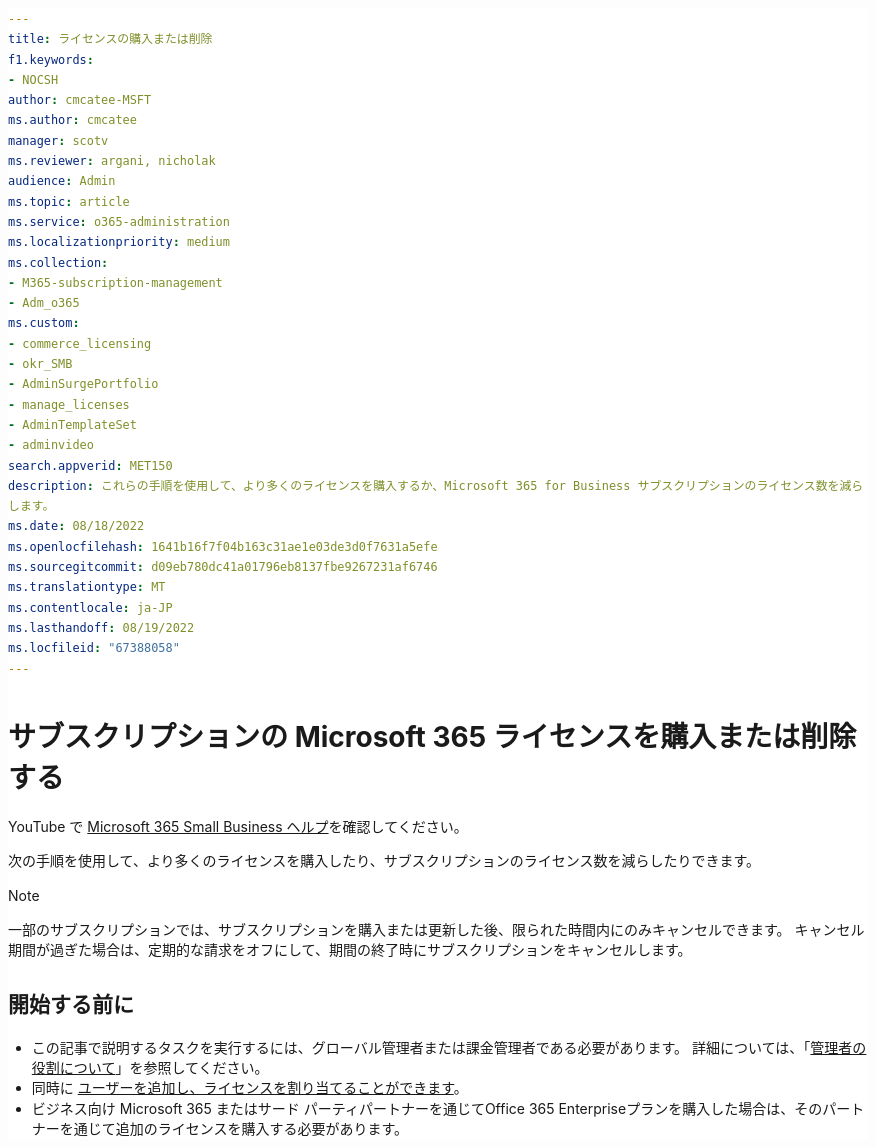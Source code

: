 ```yaml
---
title: ライセンスの購入または削除
f1.keywords:
- NOCSH
author: cmcatee-MSFT
ms.author: cmcatee
manager: scotv
ms.reviewer: argani, nicholak
audience: Admin
ms.topic: article
ms.service: o365-administration
ms.localizationpriority: medium
ms.collection:
- M365-subscription-management
- Adm_o365
ms.custom:
- commerce_licensing
- okr_SMB
- AdminSurgePortfolio
- manage_licenses
- AdminTemplateSet
- adminvideo
search.appverid: MET150
description: これらの手順を使用して、より多くのライセンスを購入するか、Microsoft 365 for Business サブスクリプションのライセンス数を減らします。
ms.date: 08/18/2022
ms.openlocfilehash: 1641b16f7f04b163c31ae1e03de3d0f7631a5efe
ms.sourcegitcommit: d09eb780dc41a01796eb8137fbe9267231af6746
ms.translationtype: MT
ms.contentlocale: ja-JP
ms.lasthandoff: 08/19/2022
ms.locfileid: "67388058"
---
```

# <a name="buy-or-remove-microsoft-365-licenses-for-a-subscription"></a>サブスクリプションの Microsoft 365 ライセンスを購入または削除する

YouTube で [Microsoft 365 Small Business ヘルプ](https://go.microsoft.com/fwlink/?linkid=2197659)を確認してください。

次の手順を使用して、より多くのライセンスを購入したり、サブスクリプションのライセンス数を減らしたりできます。

> [!NOTE]
> 一部のサブスクリプションでは、サブスクリプションを購入または更新した後、限られた時間内にのみキャンセルできます。 キャンセル期間が過ぎた場合は、定期的な請求をオフにして、期間の終了時にサブスクリプションをキャンセルします。

## <a name="before-you-begin"></a>開始する前に

- この記事で説明するタスクを実行するには、グローバル管理者または課金管理者である必要があります。 詳細については、「[管理者の役割について](../../admin/add-users/about-admin-roles.md)」を参照してください。
- 同時に [ユーザーを追加し、ライセンスを割り当てることができます](../../admin/add-users/add-users.md)。
- ビジネス向け Microsoft 365 またはサード パーティパートナーを通じてOffice 365 Enterpriseプランを購入した場合は、そのパートナーを通じて追加のライセンスを購入する必要があります。
